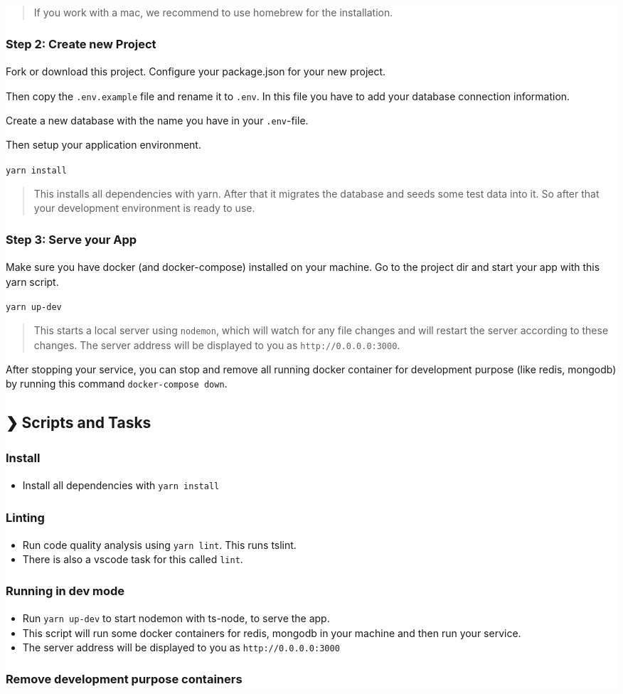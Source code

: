 > If you work with a mac, we recommend to use homebrew for the installation.

### Step 2: Create new Project

Fork or download this project. Configure your package.json for your new project.

Then copy the `.env.example` file and rename it to `.env`. In this file you have to add your database connection information.

Create a new database with the name you have in your `.env`-file.

Then setup your application environment.

```bash
yarn install
```

> This installs all dependencies with yarn. After that it migrates the database and seeds some test data into it. So after that your development environment is ready to use.

### Step 3: Serve your App

Make sure you have docker (and docker-compose) installed on your machine. 
Go to the project dir and start your app with this yarn script.

```bash
yarn up-dev
```

> This starts a local server using `nodemon`, which will watch for any file changes and will restart the server according to these changes.
> The server address will be displayed to you as `http://0.0.0.0:3000`.

After stopping your service, you can stop and remove all running docker container for development purpose (like redis, mongodb) by running this command `docker-compose down`.

## ❯ Scripts and Tasks

### Install

- Install all dependencies with `yarn install`

### Linting

- Run code quality analysis using `yarn lint`. This runs tslint.
- There is also a vscode task for this called `lint`.

### Running in dev mode

- Run `yarn up-dev` to start nodemon with ts-node, to serve the app.
- This script will run some docker containers for redis, mongodb in your machine and then run your service.
- The server address will be displayed to you as `http://0.0.0.0:3000`

### Remove development purpose containers
